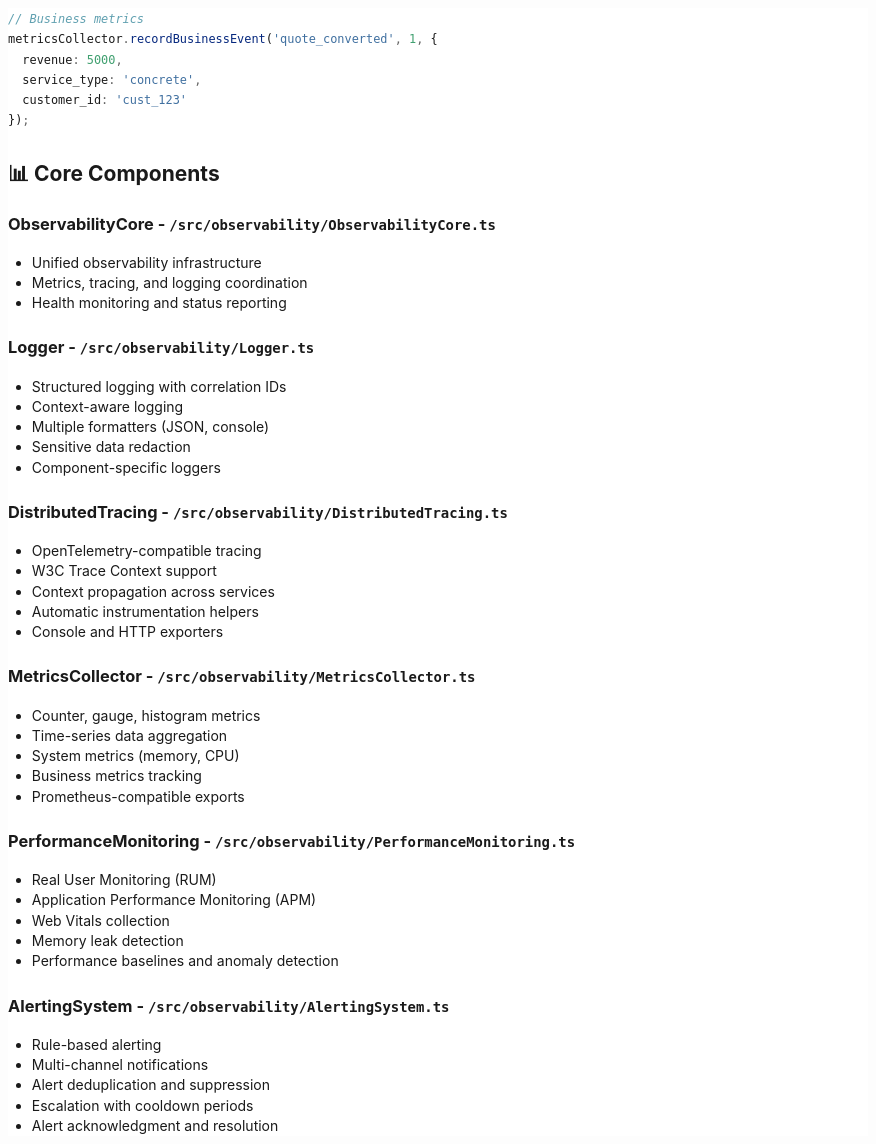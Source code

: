 ```typescript
// Business metrics
metricsCollector.recordBusinessEvent('quote_converted', 1, {
  revenue: 5000,
  service_type: 'concrete',
  customer_id: 'cust_123'
});
```

## 📊 **Core Components**

### **ObservabilityCore** - `/src/observability/ObservabilityCore.ts`
- Unified observability infrastructure
- Metrics, tracing, and logging coordination
- Health monitoring and status reporting

### **Logger** - `/src/observability/Logger.ts`
- Structured logging with correlation IDs
- Context-aware logging
- Multiple formatters (JSON, console)
- Sensitive data redaction
- Component-specific loggers

### **DistributedTracing** - `/src/observability/DistributedTracing.ts`
- OpenTelemetry-compatible tracing
- W3C Trace Context support
- Context propagation across services
- Automatic instrumentation helpers
- Console and HTTP exporters

### **MetricsCollector** - `/src/observability/MetricsCollector.ts`
- Counter, gauge, histogram metrics
- Time-series data aggregation
- System metrics (memory, CPU)
- Business metrics tracking
- Prometheus-compatible exports

### **PerformanceMonitoring** - `/src/observability/PerformanceMonitoring.ts`
- Real User Monitoring (RUM)
- Application Performance Monitoring (APM)
- Web Vitals collection
- Memory leak detection
- Performance baselines and anomaly detection

### **AlertingSystem** - `/src/observability/AlertingSystem.ts`
- Rule-based alerting
- Multi-channel notifications
- Alert deduplication and suppression
- Escalation with cooldown periods
- Alert acknowledgment and resolution
